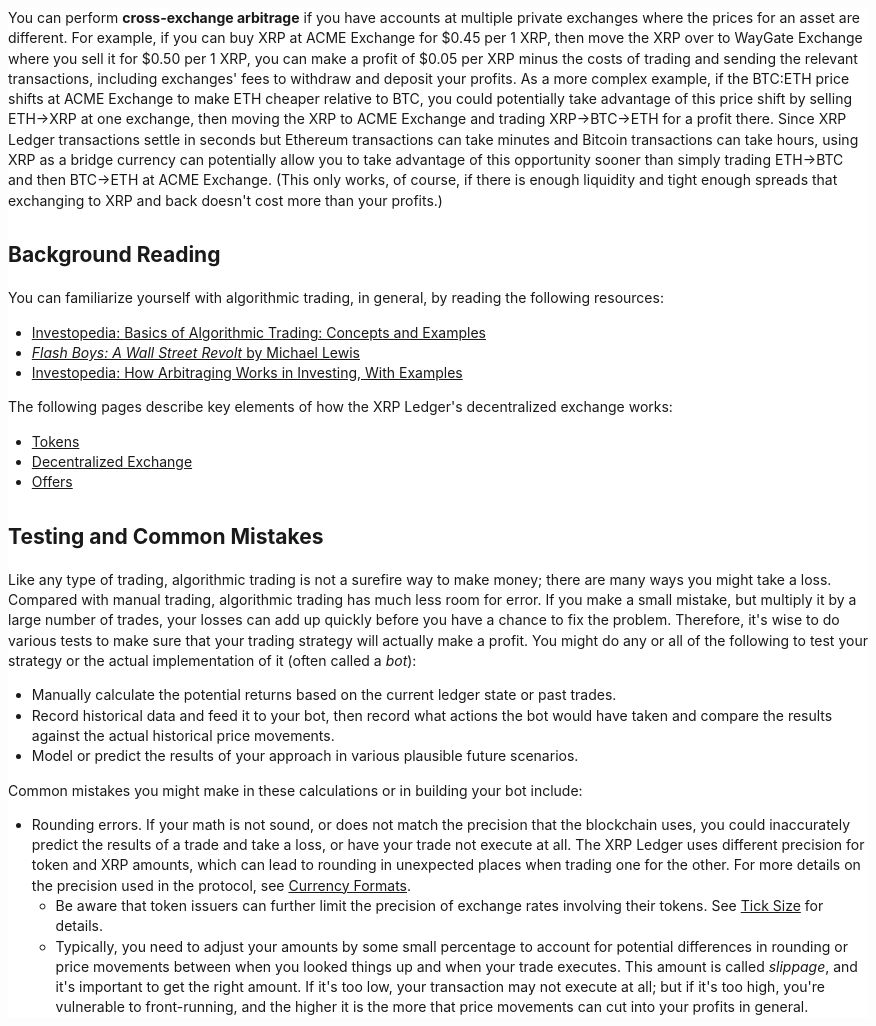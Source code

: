 You can perform **cross-exchange arbitrage** if you have accounts at multiple private exchanges where the prices for an asset are different. For example, if you can buy XRP at ACME Exchange for $0.45 per 1 XRP, then move the XRP over to WayGate Exchange where you sell it for $0.50 per 1 XRP, you can make a profit of $0.05 per XRP minus the costs of trading and sending the relevant transactions, including exchanges' fees to withdraw and deposit your profits. As a more complex example, if the BTC:ETH price shifts at ACME Exchange to make ETH cheaper relative to BTC, you could potentially take advantage of this price shift by selling ETH→XRP at one exchange, then moving the XRP to ACME Exchange and trading XRP→BTC→ETH for a profit there. Since XRP Ledger transactions settle in seconds but Ethereum transactions can take minutes and Bitcoin transactions can take hours, using XRP as a bridge currency can potentially allow you to take advantage of this opportunity sooner than simply trading ETH→BTC and then BTC→ETH at ACME Exchange. (This only works, of course, if there is enough liquidity and tight enough spreads that exchanging to XRP and back doesn't cost more than your profits.)


## Background Reading

You can familiarize yourself with algorithmic trading, in general, by reading the following resources:

- [Investopedia: Basics of Algorithmic Trading: Concepts and Examples](https://www.investopedia.com/articles/active-trading/101014/basics-algorithmic-trading-concepts-and-examples.asp)
- [_Flash Boys: A Wall Street Revolt_ by Michael Lewis](https://wwnorton.com/books/Flash-Boys/)
- [Investopedia: How Arbitraging Works in Investing, With Examples](https://www.investopedia.com/terms/a/arbitrage.asp)

The following pages describe key elements of how the XRP Ledger's decentralized exchange works:

- [Tokens](../../concepts/tokens/index.md)
- [Decentralized Exchange](../../concepts/tokens/decentralized-exchange/index.md)
- [Offers](../../concepts/tokens/decentralized-exchange/offers.md)


## Testing and Common Mistakes

Like any type of trading, algorithmic trading is not a surefire way to make money; there are many ways you might take a loss. Compared with manual trading, algorithmic trading has much less room for error. If you make a small mistake, but multiply it by a large number of trades, your losses can add up quickly before you have a chance to fix the problem. Therefore, it's wise to do various tests to make sure that your trading strategy will actually make a profit. You might do any or all of the following to test your strategy or the actual implementation of it (often called a _bot_):

- Manually calculate the potential returns based on the current ledger state or past trades.
- Record historical data and feed it to your bot, then record what actions the bot would have taken and compare the results against the actual historical price movements.
- Model or predict the results of your approach in various plausible future scenarios.

Common mistakes you might make in these calculations or in building your bot include:

- Rounding errors. If your math is not sound, or does not match the precision that the blockchain uses, you could inaccurately predict the results of a trade and take a loss, or have your trade not execute at all. The XRP Ledger uses different precision for token and XRP amounts, which can lead to rounding in unexpected places when trading one for the other. For more details on the precision used in the protocol, see [Currency Formats](../../references/protocol/data-types/currency-formats.md).
    - Be aware that token issuers can further limit the precision of exchange rates involving their tokens. See [Tick Size](../../concepts/tokens/decentralized-exchange/ticksize.md) for details.
    - Typically, you need to adjust your amounts by some small percentage to account for potential differences in rounding or price movements between when you looked things up and when your trade executes. This amount is called _slippage_, and it's important to get the right amount. If it's too low, your transaction may not execute at all; but if it's too high, you're vulnerable to front-running, and the higher it is the more that price movements can cut into your profits in general.